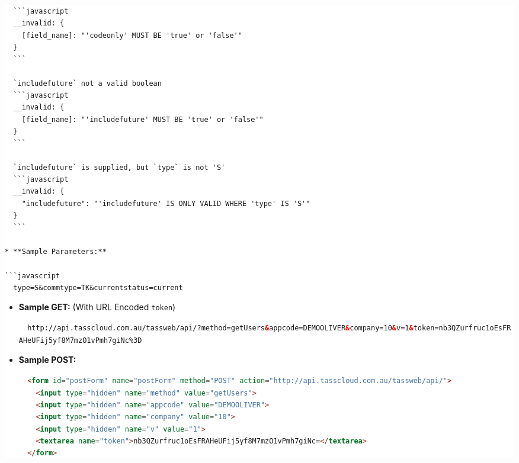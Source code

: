   ```
	```javascript
	__invalid: {
	  [field_name]: "'codeonly' MUST BE 'true' or 'false'"
	}
	```

	`includefuture` not a valid boolean
	```javascript
	__invalid: {
	  [field_name]: "'includefuture' MUST BE 'true' or 'false'"
	}
	```

	`includefuture` is supplied, but `type` is not 'S'
	```javascript
	__invalid: {
	  "includefuture": "'includefuture' IS ONLY VALID WHERE 'type' IS 'S'"
	}
	```
	
* **Sample Parameters:**

  ```javascript
	type=S&commtype=TK&currentstatus=current
  ```

* **Sample GET:** (With URL Encoded `token`)

  ```HTML
	http://api.tasscloud.com.au/tassweb/api/?method=getUsers&appcode=DEMOOLIVER&company=10&v=1&token=nb3QZurfruc1oEsFRAHeUFij5yf8M7mzO1vPmh7giNc%3D
  ```
  
* **Sample POST:**

  ```HTML
	<form id="postForm" name="postForm" method="POST" action="http://api.tasscloud.com.au/tassweb/api/">
	  <input type="hidden" name="method" value="getUsers">
	  <input type="hidden" name="appcode" value="DEMOOLIVER">
	  <input type="hidden" name="company" value="10">
	  <input type="hidden" name="v" value="1">
	  <textarea name="token">nb3QZurfruc1oEsFRAHeUFij5yf8M7mzO1vPmh7giNc=</textarea>
	</form>
  ```
